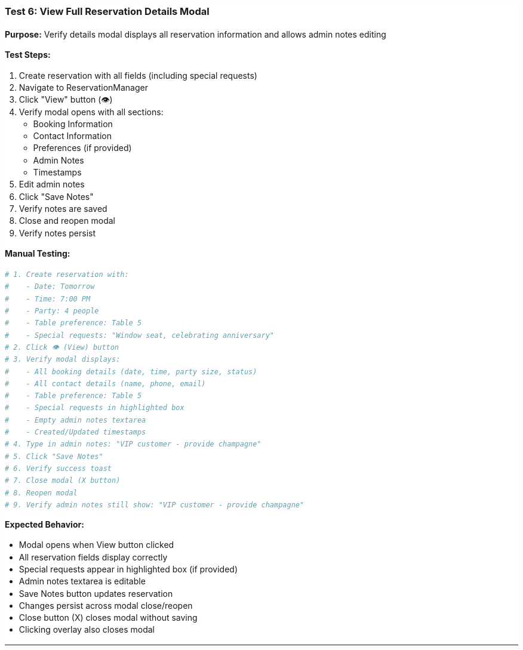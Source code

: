 ### Test 6: View Full Reservation Details Modal

**Purpose:** Verify details modal displays all reservation information and allows admin notes editing

**Test Steps:**
1. Create reservation with all fields (including special requests)
2. Navigate to ReservationManager
3. Click "View" button (👁️)
4. Verify modal opens with all sections:
   - Booking Information
   - Contact Information
   - Preferences (if provided)
   - Admin Notes
   - Timestamps
5. Edit admin notes
6. Click "Save Notes"
7. Verify notes are saved
8. Close and reopen modal
9. Verify notes persist

**Manual Testing:**
```bash
# 1. Create reservation with:
#    - Date: Tomorrow
#    - Time: 7:00 PM
#    - Party: 4 people
#    - Table preference: Table 5
#    - Special requests: "Window seat, celebrating anniversary"
# 2. Click 👁️ (View) button
# 3. Verify modal displays:
#    - All booking details (date, time, party size, status)
#    - All contact details (name, phone, email)
#    - Table preference: Table 5
#    - Special requests in highlighted box
#    - Empty admin notes textarea
#    - Created/Updated timestamps
# 4. Type in admin notes: "VIP customer - provide champagne"
# 5. Click "Save Notes"
# 6. Verify success toast
# 7. Close modal (X button)
# 8. Reopen modal
# 9. Verify admin notes still show: "VIP customer - provide champagne"
```

**Expected Behavior:**
- Modal opens when View button clicked
- All reservation fields display correctly
- Special requests appear in highlighted box (if provided)
- Admin notes textarea is editable
- Save Notes button updates reservation
- Changes persist across modal close/reopen
- Close button (X) closes modal without saving
- Clicking overlay also closes modal

---